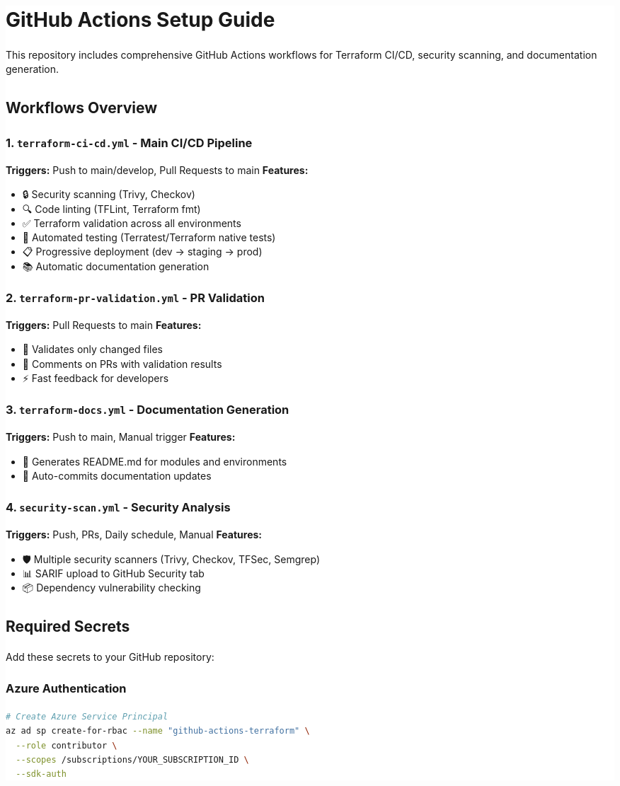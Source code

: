 # GitHub Actions Setup Guide

This repository includes comprehensive GitHub Actions workflows for Terraform CI/CD, security scanning, and documentation generation.

## Workflows Overview

### 1. `terraform-ci-cd.yml` - Main CI/CD Pipeline
**Triggers:** Push to main/develop, Pull Requests to main
**Features:**
- 🔒 Security scanning (Trivy, Checkov)
- 🔍 Code linting (TFLint, Terraform fmt)
- ✅ Terraform validation across all environments
- 🧪 Automated testing (Terratest/Terraform native tests)
- 📋 Progressive deployment (dev → staging → prod)
- 📚 Automatic documentation generation

### 2. `terraform-pr-validation.yml` - PR Validation
**Triggers:** Pull Requests to main
**Features:**
- 🎯 Validates only changed files
- 💬 Comments on PRs with validation results
- ⚡ Fast feedback for developers

### 3. `terraform-docs.yml` - Documentation Generation
**Triggers:** Push to main, Manual trigger
**Features:**
- 📖 Generates README.md for modules and environments
- 🔄 Auto-commits documentation updates

### 4. `security-scan.yml` - Security Analysis
**Triggers:** Push, PRs, Daily schedule, Manual
**Features:**
- 🛡️ Multiple security scanners (Trivy, Checkov, TFSec, Semgrep)
- 📊 SARIF upload to GitHub Security tab
- 📦 Dependency vulnerability checking

## Required Secrets

Add these secrets to your GitHub repository:

### Azure Authentication
```bash
# Create Azure Service Principal
az ad sp create-for-rbac --name "github-actions-terraform" \
  --role contributor \
  --scopes /subscriptions/YOUR_SUBSCRIPTION_ID \
  --sdk-auth
```
